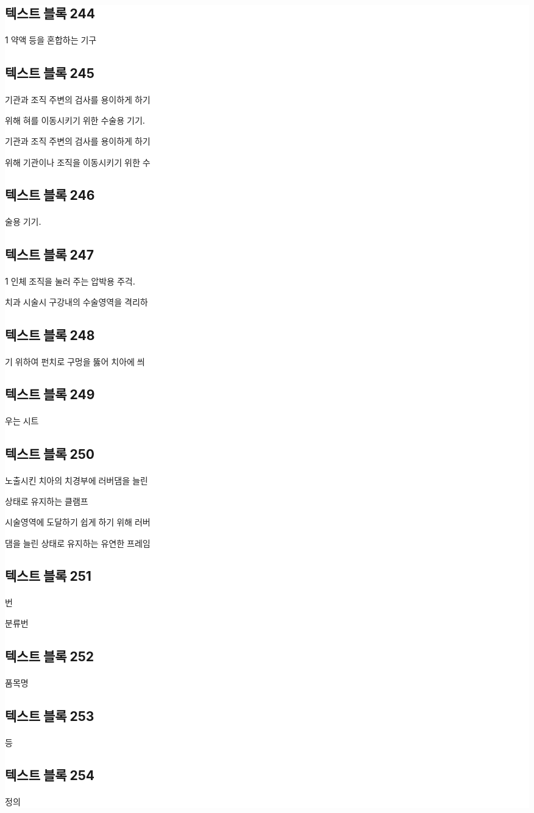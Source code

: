 ## 텍스트 블록 244
1 약액 등을 혼합하는 기구

## 텍스트 블록 245
기관과 조직 주변의 검사를 용이하게 하기

위해 혀를 이동시키기 위한 수술용 기기.

기관과 조직 주변의 검사를 용이하게 하기

위해 기관이나 조직을 이동시키기 위한 수

## 텍스트 블록 246
술용 기기.

## 텍스트 블록 247
1 인체 조직을 눌러 주는 압박용 주걱.

치과 시술시 구강내의 수술영역을 격리하

## 텍스트 블록 248
기 위하여 펀치로 구멍을 뚫어 치아에 씌

## 텍스트 블록 249
우는 시트

## 텍스트 블록 250
노출시킨 치아의 치경부에 러버댐을 늘린

상태로 유지하는 클램프

시술영역에 도달하기 쉽게 하기 위해 러버

댐을 늘린 상태로 유지하는 유연한 프레임

## 텍스트 블록 251
번

분류번

## 텍스트 블록 252
품목명

## 텍스트 블록 253
등

## 텍스트 블록 254
정의
